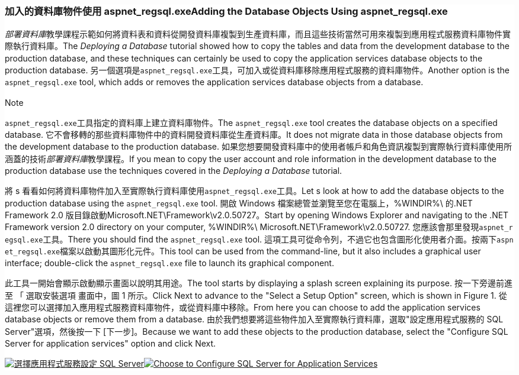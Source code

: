 ### <a name="adding-the-database-objects-using-aspnetregsqlexe"></a><span data-ttu-id="4efa4-179">加入的資料庫物件使用 aspnet\_regsql.exe</span><span class="sxs-lookup"><span data-stu-id="4efa4-179">Adding the Database Objects Using aspnet\_regsql.exe</span></span>

<span data-ttu-id="4efa4-180">*部署資料庫*教學課程示範如何將資料表和資料從開發資料庫複製到生產資料庫，而且這些技術當然可用來複製到應用程式服務資料庫物件實際執行資料庫。</span><span class="sxs-lookup"><span data-stu-id="4efa4-180">The *Deploying a Database* tutorial showed how to copy the tables and data from the development database to the production database, and these techniques can certainly be used to copy the application services database objects to the production database.</span></span> <span data-ttu-id="4efa4-181">另一個選項是`aspnet_regsql.exe`工具，可加入或從資料庫移除應用程式服務的資料庫物件。</span><span class="sxs-lookup"><span data-stu-id="4efa4-181">Another option is the `aspnet_regsql.exe` tool, which adds or removes the application services database objects from a database.</span></span>

> [!NOTE]
> <span data-ttu-id="4efa4-182">`aspnet_regsql.exe`工具指定的資料庫上建立資料庫物件。</span><span class="sxs-lookup"><span data-stu-id="4efa4-182">The `aspnet_regsql.exe` tool creates the database objects on a specified database.</span></span> <span data-ttu-id="4efa4-183">它不會移轉的那些資料庫物件中的資料開發資料庫從生產資料庫。</span><span class="sxs-lookup"><span data-stu-id="4efa4-183">It does not migrate data in those database objects from the development database to the production database.</span></span> <span data-ttu-id="4efa4-184">如果您想要開發資料庫中的使用者帳戶和角色資訊複製到實際執行資料庫使用所涵蓋的技術*部署資料庫*教學課程。</span><span class="sxs-lookup"><span data-stu-id="4efa4-184">If you mean to copy the user account and role information in the development database to the production database use the techniques covered in the *Deploying a Database* tutorial.</span></span>


<span data-ttu-id="4efa4-185">將 s 看看如何將資料庫物件加入至實際執行資料庫使用`aspnet_regsql.exe`工具。</span><span class="sxs-lookup"><span data-stu-id="4efa4-185">Let s look at how to add the database objects to the production database using the `aspnet_regsql.exe` tool.</span></span> <span data-ttu-id="4efa4-186">開啟 Windows 檔案總管並瀏覽至您在電腦上，%WINDIR%\ 的.NET Framework 2.0 版目錄啟動Microsoft.NET\Framework\v2.0.50727。</span><span class="sxs-lookup"><span data-stu-id="4efa4-186">Start by opening Windows Explorer and navigating to the .NET Framework version 2.0 directory on your computer, %WINDIR%\ Microsoft.NET\Framework\v2.0.50727.</span></span> <span data-ttu-id="4efa4-187">您應該會那里發現`aspnet_regsql.exe`工具。</span><span class="sxs-lookup"><span data-stu-id="4efa4-187">There you should find the `aspnet_regsql.exe` tool.</span></span> <span data-ttu-id="4efa4-188">這項工具可從命令列，不過它也包含圖形化使用者介面。按兩下`aspnet_regsql.exe`檔案以啟動其圖形化元件。</span><span class="sxs-lookup"><span data-stu-id="4efa4-188">This tool can be used from the command-line, but it also includes a graphical user interface; double-click the `aspnet_regsql.exe` file to launch its graphical component.</span></span>

<span data-ttu-id="4efa4-189">此工具一開始會顯示啟動顯示畫面以說明其用途。</span><span class="sxs-lookup"><span data-stu-id="4efa4-189">The tool starts by displaying a splash screen explaining its purpose.</span></span> <span data-ttu-id="4efa4-190">按一下旁邊前進至 「 選取安裝選項 畫面中，圖 1 所示。</span><span class="sxs-lookup"><span data-stu-id="4efa4-190">Click Next to advance to the "Select a Setup Option" screen, which is shown in Figure 1.</span></span> <span data-ttu-id="4efa4-191">從這裡您可以選擇加入應用程式服務資料庫物件，或從資料庫中移除。</span><span class="sxs-lookup"><span data-stu-id="4efa4-191">From here you can choose to add the application services database objects or remove them from a database.</span></span> <span data-ttu-id="4efa4-192">由於我們想要將這些物件加入至實際執行資料庫，選取"設定應用程式服務的 SQL Server"選項，然後按一下 [下一步]。</span><span class="sxs-lookup"><span data-stu-id="4efa4-192">Because we want to add these objects to the production database, select the "Configure SQL Server for application services" option and click Next.</span></span>


<span data-ttu-id="4efa4-193">[![選擇應用程式服務設定 SQL Server](configuring-a-website-that-uses-application-services-vb/_static/image2.jpg)](configuring-a-website-that-uses-application-services-vb/_static/image1.jpg)</span><span class="sxs-lookup"><span data-stu-id="4efa4-193">[![Choose to Configure SQL Server for Application Services](configuring-a-website-that-uses-application-services-vb/_static/image2.jpg)](configuring-a-website-that-uses-application-services-vb/_static/image1.jpg)</span></span>
